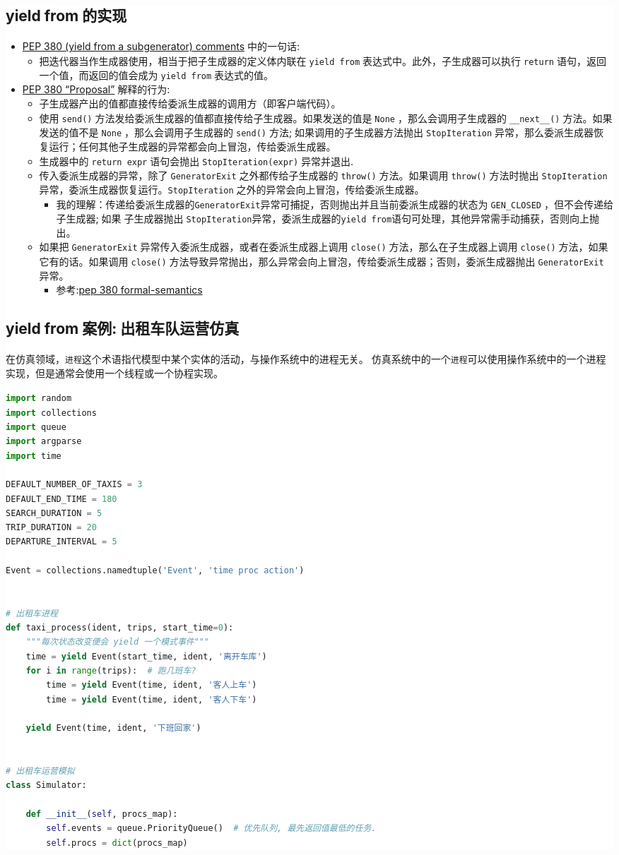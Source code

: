 ```python
```

<span id="yieldfrom的实现"></span>

## yield from 的实现

- [PEP 380 (yield from a subgenerator) comments](https://mail.python.org/pipermail/python-dev/2009-March/087385.html) 中的一句话:
    - 把迭代器当作生成器使用，相当于把子生成器的定义体内联在 `yield from` 表达式中。此外，子生成器可以执行 `return` 语句，返回一个值，而返回的值会成为 `yield from` 表达式的值。
- [PEP 380 “Proposal”](https://www.python.org/dev/peps/pep-0380/#proposal) 解释的行为:
    - 子生成器产出的值都直接传给委派生成器的调用方（即客户端代码）。
    - 使用 `send()` 方法发给委派生成器的值都直接传给子生成器。如果发送的值是 `None` ，那么会调用子生成器的 `__next__()` 方法。如果发送的值不是 `None` ，那么会调用子生成器的 `send()` 方法; 如果调用的子生成器方法抛出 `StopIteration` 异常，那么委派生成器恢复运行；任何其他子生成器的异常都会向上冒泡，传给委派生成器。
    - 生成器中的 `return expr` 语句会抛出 `StopIteration(expr)` 异常并退出.
    - 传入委派生成器的异常，除了 `GeneratorExit` 之外都传给子生成器的 `throw()` 方法。如果调用 `throw()` 方法时抛出 `StopIteration` 异常，委派生成器恢复运行。`StopIteration` 之外的异常会向上冒泡，传给委派生成器。
        - 我的理解：传递给委派生成器的`GeneratorExit`异常可捕捉，否则抛出并且当前委派生成器的状态为 `GEN_CLOSED` ，但不会传递给子生成器; 如果 子生成器抛出 `StopIteration`异常，委派生成器的`yield from`语句可处理，其他异常需手动捕获，否则向上抛出。
    - 如果把 `GeneratorExit` 异常传入委派生成器，或者在委派生成器上调用 `close()` 方法，那么在子生成器上调用 `close()` 方法，如果它有的话。如果调用 `close()` 方法导致异常抛出，那么异常会向上冒泡，传给委派生成器；否则，委派生成器抛出 `GeneratorExit` 异常。
        - 参考:[pep 380 formal-semantics](https://www.python.org/dev/peps/pep-0380/#formal-semantics)

<span id="yieldfrom案例"></span>

## yield from 案例: 出租车队运营仿真

在仿真领域，`进程`这个术语指代模型中某个实体的活动，与操作系统中的进程无关。
仿真系统中的一个`进程`可以使用操作系统中的一个进程实现，但是通常会使用一个线程或一个协程实现。

```python
import random
import collections
import queue
import argparse
import time

DEFAULT_NUMBER_OF_TAXIS = 3
DEFAULT_END_TIME = 180
SEARCH_DURATION = 5
TRIP_DURATION = 20
DEPARTURE_INTERVAL = 5

Event = collections.namedtuple('Event', 'time proc action')


# 出租车进程
def taxi_process(ident, trips, start_time=0):
    """每次状态改变便会 yield 一个模式事件"""
    time = yield Event(start_time, ident, '离开车库')
    for i in range(trips):  # 跑几班车?
        time = yield Event(time, ident, '客人上车')
        time = yield Event(time, ident, '客人下车')

    yield Event(time, ident, '下班回家')


# 出租车运营模拟
class Simulator:

    def __init__(self, procs_map):
        self.events = queue.PriorityQueue()  # 优先队列, 最先返回值最低的任务.
        self.procs = dict(procs_map)

```